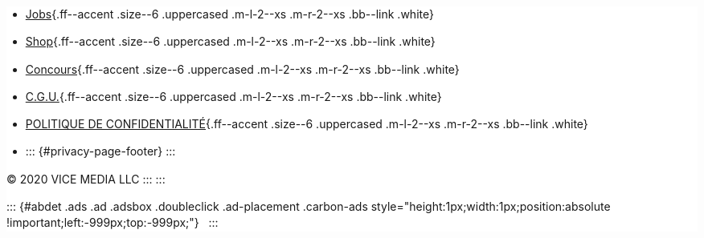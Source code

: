 -   [Jobs](https://www.vice.com/fr/article/j53nay/jobs-fr "Jobs"){.ff--accent
    .size--6 .uppercased .m-l-2--xs .m-r-2--xs .bb--link .white}

-   [Shop](https://shop.vice.com/ "Shop"){.ff--accent .size--6
    .uppercased .m-l-2--xs .m-r-2--xs .bb--link .white}

-   [Concours](/fr/page/concours-584786cf7433e502169f8548 "Concours"){.ff--accent
    .size--6 .uppercased .m-l-2--xs .m-r-2--xs .bb--link .white}

-   [C.G.U.](/fr/page/privacy-and-terms "C.G.U."){.ff--accent .size--6
    .uppercased .m-l-2--xs .m-r-2--xs .bb--link .white}

-   [POLITIQUE DE
    CONFIDENTIALITÉ](https://www.vice.com/fr/page/privacy-policy-58477f141aed2602609871d7 "POLITIQUE DE CONFIDENTIALITÉ"){.ff--accent
    .size--6 .uppercased .m-l-2--xs .m-r-2--xs .bb--link .white}

-   ::: {#privacy-page-footer}
    :::

© 2020 VICE MEDIA LLC
:::
:::

::: {#abdet .ads .ad .adsbox .doubleclick .ad-placement .carbon-ads style="height:1px;width:1px;position:absolute !important;left:-999px;top:-999px;"}
 
:::
